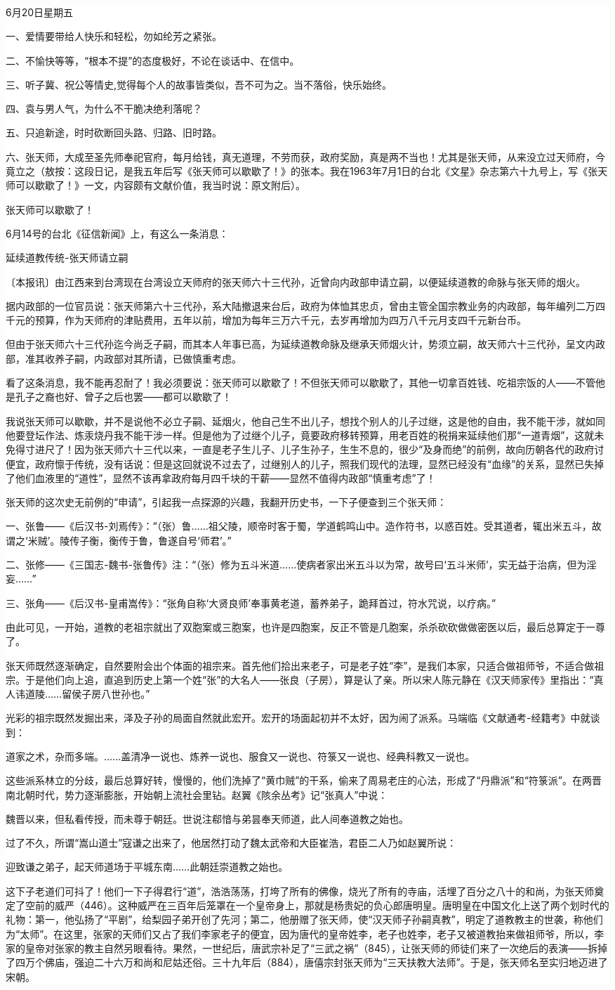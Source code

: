 6月20日星期五

一、爱情要带给人快乐和轻松，勿如纶芳之紧张。

二、不愉快等等，“根本不提”的态度极好，不论在谈话中、在信中。

三、听子冀、祝公等情史,觉得每个人的故事皆类似，吾不可为之。当不落俗，快乐始终。

四、袁与男人气，为什么不干脆决绝利落呢？

五、只追新途，时时砍断回头路、归路、旧时路。

六、张天师，大成至圣先师奉祀官府，每月给钱，真无道理，不劳而获，政府奖励，真是两不当也！尤其是张天师，从来没立过天师府，今竟立之（敖按：这段日记，是我五年后写《张天师可以歇歇了！》的张本。我在1963年7月1日的台北《文星》杂志第六十九号上，写《张天师可以歇歇了！》一文，内容颇有文献价值，我当时说：原文附后）。

张天师可以歇歇了！

6月14号的台北《征信新闻》上，有这么一条消息：

延续道教传统-张天师请立嗣

〔本报讯〕由江西来到台湾现在台湾设立天师府的张天师六十三代孙，近曾向内政部申请立嗣，以便延续道教的命脉与张天师的烟火。

据内政部的一位官员说：张天师第六十三代孙，系大陆撤退来台后，政府为体恤其忠贞，曾由主管全国宗教业务的内政部，每年编列二万四千元的预算，作为天师府的津贴费用，五年以前，增加为每年三万六千元，去岁再增加为四万八千元月支四千元新台币。

但由于张天师六十三代孙迄今尚乏子嗣，而其本人年事已高，为延续道教命脉及继承天师烟火计，势须立嗣，故天师六十三代孙，呈文内政部，准其收养子嗣，内政部对其所请，已做慎重考虑。

看了这条消息，我不能再忍耐了！我必须要说：张天师可以歇歇了！不但张天师可以歇歇了，其他一切拿百姓钱、吃祖宗饭的人——不管他是孔子之裔也好、曾子之后也罢——都可以歇歇了！

我说张天师可以歇歇，并不是说他不必立子嗣、延烟火，他自己生不出儿子，想找个别人的儿子过继，这是他的自由，我不能干涉，就如同他要登坛作法、炼汞烧丹我不能干涉一样。但是他为了过继个儿子，竟要政府移转预算，用老百姓的税捐来延续他们那“一道青烟”，这就未免得寸进尺了！因为张天师六十三代以来，一直是老子生儿子、儿子生孙子，生生不息的，很少“及身而绝”的前例，故向历朝各代的政府讨便宜，政府懔于传统，没有话说：但是这回就说不过去了，过继别人的儿子，照我们现代的法理，显然已经没有“血缘”的关系，显然已失掉了他们血液里的“道性”，显然不该再拿政府每月四千块的干薪——显然不值得内政部“慎重考虑”了！

张天师的这次史无前例的“申请”，引起我一点探源的兴趣，我翻开历史书，一下子便查到三个张天师：

一、张鲁——《后汉书-刘焉传》：“（张）鲁……祖父陵，顺帝时客于蜀，学道鹤鸣山中。造作符书，以惑百姓。受其道者，辄出米五斗，故谓之‘米贼’。陵传子衡，衡传于鲁，鲁遂自号‘师君’。”

二、张修——《三国志-魏书-张鲁传》注：“（张）修为五斗米道……使病者家出米五斗以为常，故号曰‘五斗米师’，实无益于治病，但为淫妄……”

三、张角——《后汉书-皇甫嵩传》：“张角自称‘大贤良师’奉事黄老道，蓄养弟子，跪拜首过，符水咒说，以疗病。”

由此可见，一开始，道教的老祖宗就出了双胞案或三胞案，也许是四胞案，反正不管是几胞案，杀杀砍砍做做密医以后，最后总算定于一尊了。

张天师既然逐渐确定，自然要附会出个体面的祖宗来。首先他们拾出来老子，可是老子姓“李”，是我们本家，只适合做祖师爷，不适合做祖宗。于是他们向上追，直追到历史上第一个姓“张”的大名人——张良（子房），算是认了亲。所以宋人陈元静在《汉天师家传》里指出：“真人讳道陵……留侯子房八世孙也。”

光彩的祖宗既然发掘出来，泽及子孙的局面自然就此宏开。宏开的场面起初并不太好，因为闹了派系。马端临《文献通考-经籍考》中就谈到：

道家之术，杂而多端。……盖清净一说也、炼养一说也、服食又一说也、符箓又一说也、经典科教又一说也。

这些派系林立的分歧，最后总算好转，慢慢的，他们洗掉了“黄巾贼”的干系，偷来了周易老庄的心法，形成了“丹鼎派”和“符箓派”。在两晋南北朝时代，势力逐渐膨胀，开始朝上流社会里钻。赵翼《陔余丛考》记“张真人”中说：

魏晋以来，但私看传授，而未尊于朝廷。世说注郗愔与弟昙奉天师道，此人间奉道教之始也。

过了不久，所谓“嵩山道士”寇谦之出来了，他居然打动了魏太武帝和大臣崔浩，君臣二人乃如赵翼所说：

迎致谦之弟子，起天师道场于平城东南……此朝廷崇道教之始也。

这下子老道们可抖了！他们一下子得君行“道”，浩浩荡荡，打垮了所有的佛像，烧光了所有的寺庙，活埋了百分之八十的和尚，为张天师奠定了空前的威严（446）。这种威严在三百年后笼罩在一个皇帝身上，那就是杨贵妃的负心郎唐明皇。唐明皇在中国文化上送了两个划时代的礼物：第一，他弘扬了“平剧”，给梨园子弟开创了先河；第二，他册赠了张天师，使“汉天师子孙嗣真教”，明定了道教教主的世袭，称他们为“太师”。在这里，张家的天师们又占了我们李家老子的便宜，因为唐代的皇帝姓李，老子也姓李，老子又被道教抬来做祖师爷，所以，李家的皇帝对张家的教主自然另眼看待。果然，一世纪后，唐武宗补足了“三武之祸”（845），让张天师的师徒们来了一次绝后的表演——拆掉了四万个佛庙，强迫二十六万和尚和尼姑还俗。三十九年后（884），唐僖宗封张天师为“三天扶教大法师”。于是，张天师名至实归地迈进了宋朝。
